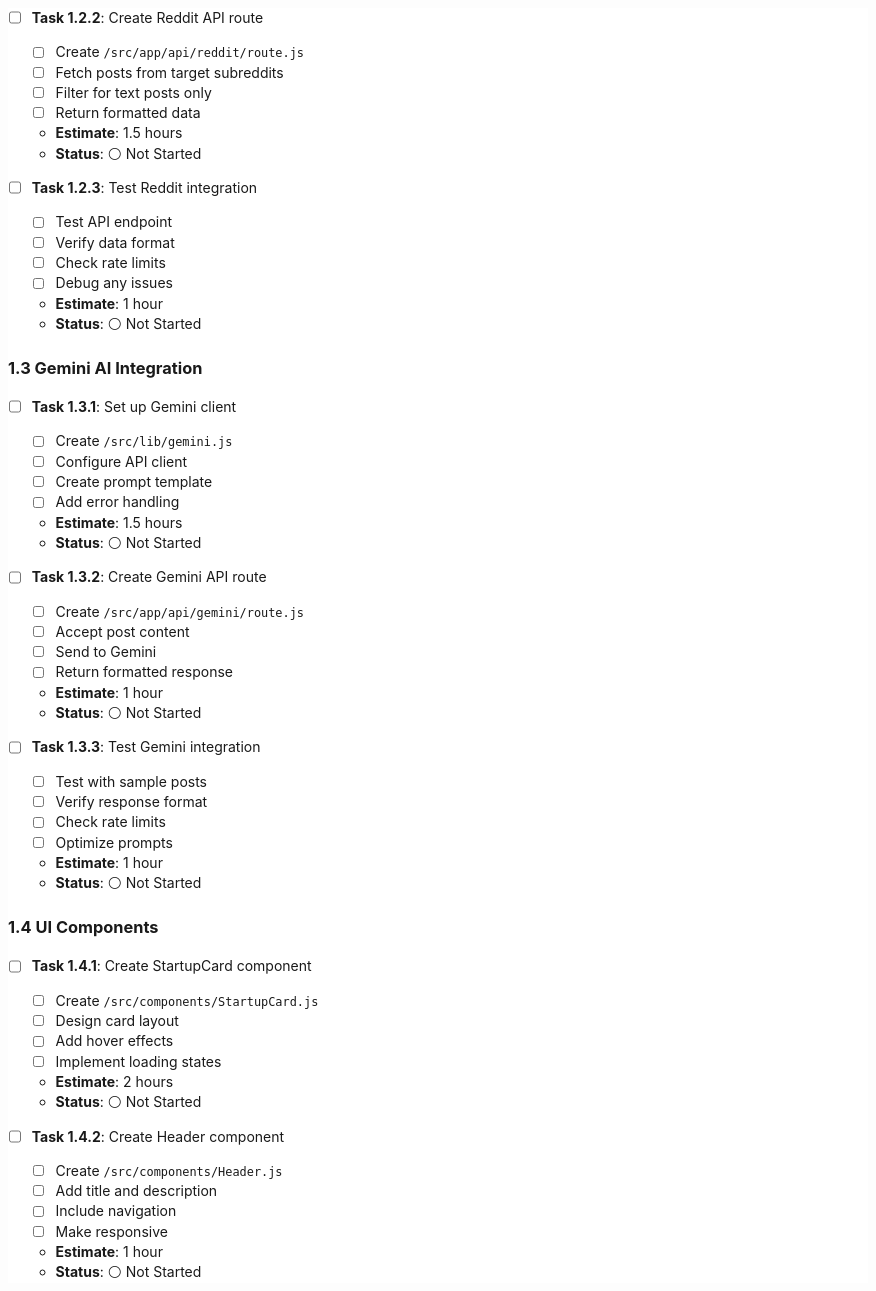 - [ ] **Task 1.2.2**: Create Reddit API route
  - [ ] Create `/src/app/api/reddit/route.js`
  - [ ] Fetch posts from target subreddits
  - [ ] Filter for text posts only
  - [ ] Return formatted data
  - **Estimate**: 1.5 hours
  - **Status**: ⚪ Not Started

- [ ] **Task 1.2.3**: Test Reddit integration
  - [ ] Test API endpoint
  - [ ] Verify data format
  - [ ] Check rate limits
  - [ ] Debug any issues
  - **Estimate**: 1 hour
  - **Status**: ⚪ Not Started

### 1.3 Gemini AI Integration
- [ ] **Task 1.3.1**: Set up Gemini client
  - [ ] Create `/src/lib/gemini.js`
  - [ ] Configure API client
  - [ ] Create prompt template
  - [ ] Add error handling
  - **Estimate**: 1.5 hours
  - **Status**: ⚪ Not Started

- [ ] **Task 1.3.2**: Create Gemini API route
  - [ ] Create `/src/app/api/gemini/route.js`
  - [ ] Accept post content
  - [ ] Send to Gemini
  - [ ] Return formatted response
  - **Estimate**: 1 hour
  - **Status**: ⚪ Not Started

- [ ] **Task 1.3.3**: Test Gemini integration
  - [ ] Test with sample posts
  - [ ] Verify response format
  - [ ] Check rate limits
  - [ ] Optimize prompts
  - **Estimate**: 1 hour
  - **Status**: ⚪ Not Started

### 1.4 UI Components
- [ ] **Task 1.4.1**: Create StartupCard component
  - [ ] Create `/src/components/StartupCard.js`
  - [ ] Design card layout
  - [ ] Add hover effects
  - [ ] Implement loading states
  - **Estimate**: 2 hours
  - **Status**: ⚪ Not Started

- [ ] **Task 1.4.2**: Create Header component
  - [ ] Create `/src/components/Header.js`
  - [ ] Add title and description
  - [ ] Include navigation
  - [ ] Make responsive
  - **Estimate**: 1 hour
  - **Status**: ⚪ Not Started
